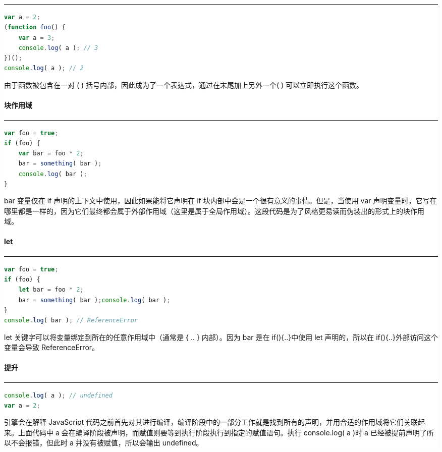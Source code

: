 ***

```js
var a = 2;
(function foo() {
    var a = 3;
    console.log( a ); // 3
})();
console.log( a ); // 2
```

由于函数被包含在一对 ( ) 括号内部，因此成为了一个表达式，通过在末尾加上另外一个( ) 可以立即执行这个函数。

#### 块作用域

***

```js
var foo = true;
if (foo) {
    var bar = foo * 2;
    bar = something( bar );
    console.log( bar );
}
```

bar 变量仅在 if 声明的上下文中使用，因此如果能将它声明在 if 块内部中会是一个很有意义的事情。但是，当使用 var 声明变量时，它写在哪里都是一样的，因为它们最终都会属于外部作用域（这里是属于全局作用域）。这段代码是为了风格更易读而伪装出的形式上的块作用域。

#### let

***

```js
var foo = true;
if (foo) {
    let bar = foo * 2;
    bar = something( bar );console.log( bar );
}
console.log( bar ); // ReferenceError
```

let 关键字可以将变量绑定到所在的任意作用域中（通常是 { .. } 内部）。因为 bar 是在 if(){..}中使用 let 声明的，所以在 if(){..}外部访问这个变量会导致 ReferenceError。

#### 提升

***

```js
console.log( a ); // undefined
var a = 2;
```

引擎会在解释 JavaScript 代码之前首先对其进行编译，编译阶段中的一部分工作就是找到所有的声明，并用合适的作用域将它们关联起来。上面代码中 a 会在编译阶段被声明，而赋值则要等到执行阶段执行到指定的赋值语句。执行 console.log( a )时 a 已经被提前声明了所以不会报错，但此时 a 并没有被赋值，所以会输出 undefined。
